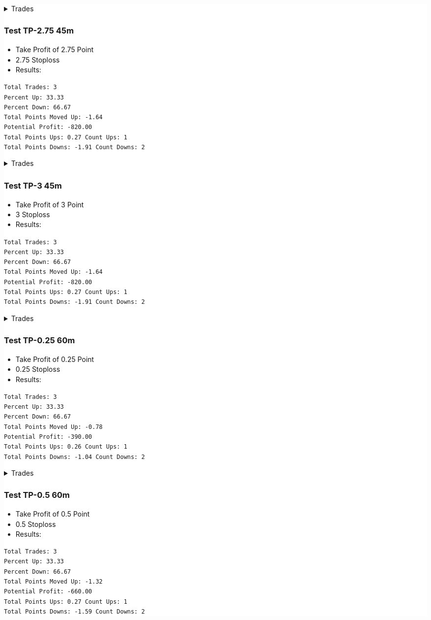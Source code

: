 <details><summary>Trades</summary></details>

### Test TP-2.75 45m
* Take Profit of 2.75 Point
* 2.75 Stoploss
* Results:
```
Total Trades: 3
Percent Up: 33.33
Percent Down: 66.67
Total Points Moved Up: -1.64
Potential Profit: -820.00
Total Points Ups: 0.27 Count Ups: 1
Total Points Downs: -1.91 Count Downs: 2
```

<details><summary>Trades</summary></details>

### Test TP-3 45m
* Take Profit of 3 Point
* 3 Stoploss
* Results:
```
Total Trades: 3
Percent Up: 33.33
Percent Down: 66.67
Total Points Moved Up: -1.64
Potential Profit: -820.00
Total Points Ups: 0.27 Count Ups: 1
Total Points Downs: -1.91 Count Downs: 2
```

<details><summary>Trades</summary></details>

### Test TP-0.25 60m
* Take Profit of 0.25 Point
* 0.25 Stoploss
* Results:
```
Total Trades: 3
Percent Up: 33.33
Percent Down: 66.67
Total Points Moved Up: -0.78
Potential Profit: -390.00
Total Points Ups: 0.26 Count Ups: 1
Total Points Downs: -1.04 Count Downs: 2
```

<details><summary>Trades</summary></details>

### Test TP-0.5 60m
* Take Profit of 0.5 Point
* 0.5 Stoploss
* Results:
```
Total Trades: 3
Percent Up: 33.33
Percent Down: 66.67
Total Points Moved Up: -1.32
Potential Profit: -660.00
Total Points Ups: 0.27 Count Ups: 1
Total Points Downs: -1.59 Count Downs: 2
```
